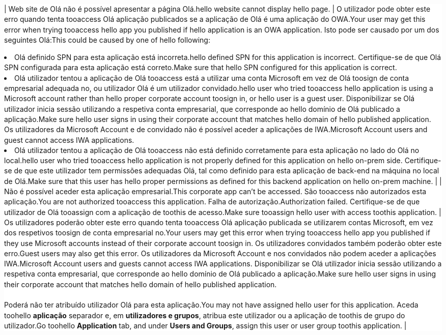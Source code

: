 | <span data-ttu-id="ca2bb-202">Web site de Olá não é possível apresentar a página Olá.</span><span class="sxs-lookup"><span data-stu-id="ca2bb-202">hello website cannot display hello page.</span></span> | <span data-ttu-id="ca2bb-203">O utilizador pode obter este erro quando tenta tooaccess Olá aplicação publicados se a aplicação de Olá é uma aplicação do OWA.</span><span class="sxs-lookup"><span data-stu-id="ca2bb-203">Your user may get this error when trying tooaccess hello app you published if hello application is an OWA application.</span></span> <span data-ttu-id="ca2bb-204">Isto pode ser causado por um dos seguintes Olá:</span><span class="sxs-lookup"><span data-stu-id="ca2bb-204">This could be caused by one of hello following:</span></span><br><li><span data-ttu-id="ca2bb-205">Olá definido SPN para esta aplicação está incorreta.</span><span class="sxs-lookup"><span data-stu-id="ca2bb-205">hello defined SPN for this application is incorrect.</span></span> <span data-ttu-id="ca2bb-206">Certifique-se de que Olá SPN configurada para esta aplicação está correto.</span><span class="sxs-lookup"><span data-stu-id="ca2bb-206">Make sure that hello SPN configured for this application is correct.</span></span></li><li><span data-ttu-id="ca2bb-207">Olá utilizador tentou a aplicação de Olá tooaccess está a utilizar uma conta Microsoft em vez de Olá toosign de conta empresarial adequada no, ou utilizador Olá é um utilizador convidado.</span><span class="sxs-lookup"><span data-stu-id="ca2bb-207">hello user who tried tooaccess hello application is using a Microsoft account rather than hello proper corporate account toosign in, or hello user is a guest user.</span></span> <span data-ttu-id="ca2bb-208">Disponibilizar se Olá utilizador inicia sessão utilizando a respetiva conta empresarial, que corresponde ao hello domínio de Olá publicado a aplicação.</span><span class="sxs-lookup"><span data-stu-id="ca2bb-208">Make sure hello user signs in using their corporate account that matches hello domain of hello published application.</span></span> <span data-ttu-id="ca2bb-209">Os utilizadores da Microsoft Account e de convidado não é possível aceder a aplicações de IWA.</span><span class="sxs-lookup"><span data-stu-id="ca2bb-209">Microsoft Account users and guest cannot access IWA applications.</span></span></li><li><span data-ttu-id="ca2bb-210">Olá utilizador tentou a aplicação de Olá tooaccess não está definido corretamente para esta aplicação no lado do Olá no local.</span><span class="sxs-lookup"><span data-stu-id="ca2bb-210">hello user who tried tooaccess hello application is not properly defined for this application on hello on-prem side.</span></span> <span data-ttu-id="ca2bb-211">Certifique-se de que este utilizador tem permissões adequadas Olá, tal como definido para esta aplicação de back-end na máquina no local de Olá.</span><span class="sxs-lookup"><span data-stu-id="ca2bb-211">Make sure that this user has hello proper permissions as defined for this backend application on hello on-prem machine.</span></span> |
| <span data-ttu-id="ca2bb-212">Não é possível aceder esta aplicação empresarial.</span><span class="sxs-lookup"><span data-stu-id="ca2bb-212">This corporate app can’t be accessed.</span></span> <span data-ttu-id="ca2bb-213">São tooaccess não autorizados esta aplicação.</span><span class="sxs-lookup"><span data-stu-id="ca2bb-213">You are not authorized tooaccess this application.</span></span> <span data-ttu-id="ca2bb-214">Falha de autorização.</span><span class="sxs-lookup"><span data-stu-id="ca2bb-214">Authorization failed.</span></span> <span data-ttu-id="ca2bb-215">Certifique-se de que utilizador de Olá tooassign com a aplicação de toothis de acesso.</span><span class="sxs-lookup"><span data-stu-id="ca2bb-215">Make sure tooassign hello user with access toothis application.</span></span> | <span data-ttu-id="ca2bb-216">Os utilizadores poderão obter este erro quando tenta tooaccess Olá aplicação publicada se utilizarem contas Microsoft, em vez dos respetivos toosign de conta empresarial no.</span><span class="sxs-lookup"><span data-stu-id="ca2bb-216">Your users may get this error when trying tooaccess hello app you published if they use Microsoft accounts instead of their corporate account toosign in.</span></span> <span data-ttu-id="ca2bb-217">Os utilizadores convidados também poderão obter este erro.</span><span class="sxs-lookup"><span data-stu-id="ca2bb-217">Guest users may also get this error.</span></span> <span data-ttu-id="ca2bb-218">Os utilizadores da Microsoft Account e nos convidados não podem aceder a aplicações IWA.</span><span class="sxs-lookup"><span data-stu-id="ca2bb-218">Microsoft Account users and guests cannot access IWA applications.</span></span> <span data-ttu-id="ca2bb-219">Disponibilizar se Olá utilizador inicia sessão utilizando a respetiva conta empresarial, que corresponde ao hello domínio de Olá publicado a aplicação.</span><span class="sxs-lookup"><span data-stu-id="ca2bb-219">Make sure hello user signs in using their corporate account that matches hello domain of hello published application.</span></span><br><br><span data-ttu-id="ca2bb-220">Poderá não ter atribuído utilizador Olá para esta aplicação.</span><span class="sxs-lookup"><span data-stu-id="ca2bb-220">You may not have assigned hello user for this application.</span></span> <span data-ttu-id="ca2bb-221">Aceda toohello **aplicação** separador e, em **utilizadores e grupos**, atribua este utilizador ou a aplicação de toothis de grupo do utilizador.</span><span class="sxs-lookup"><span data-stu-id="ca2bb-221">Go toohello **Application** tab, and under **Users and Groups**, assign this user or user group toothis application.</span></span> |